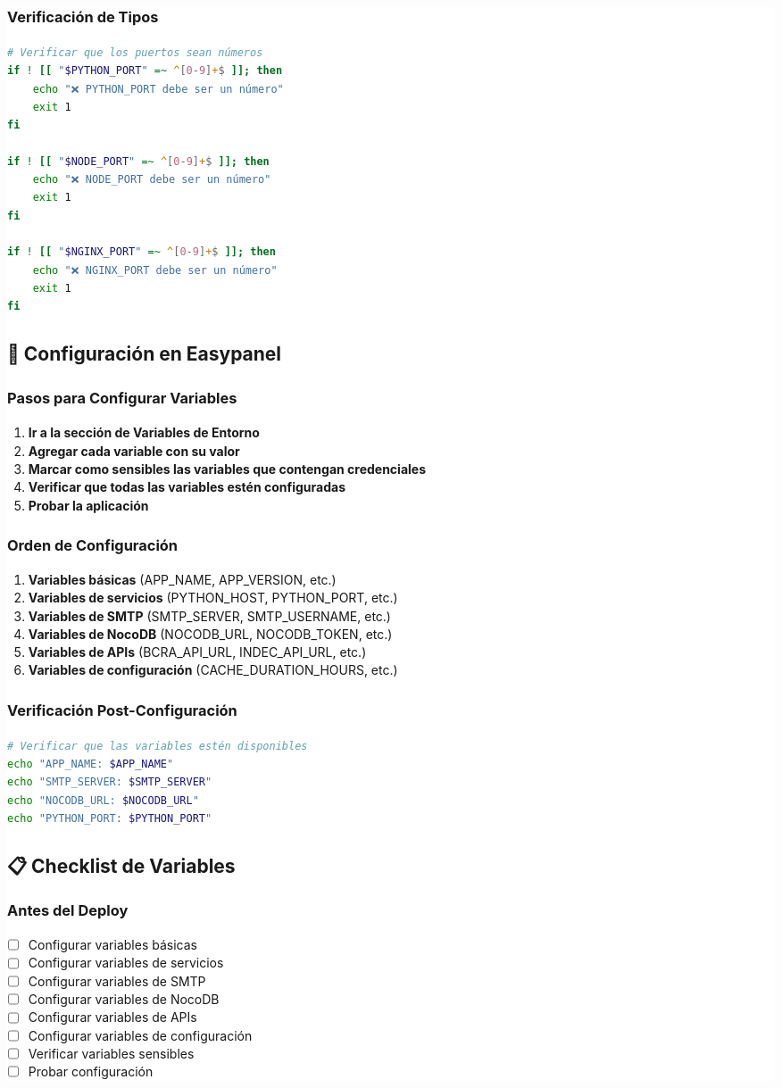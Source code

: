 ### Verificación de Tipos
```bash
# Verificar que los puertos sean números
if ! [[ "$PYTHON_PORT" =~ ^[0-9]+$ ]]; then
    echo "❌ PYTHON_PORT debe ser un número"
    exit 1
fi

if ! [[ "$NODE_PORT" =~ ^[0-9]+$ ]]; then
    echo "❌ NODE_PORT debe ser un número"
    exit 1
fi

if ! [[ "$NGINX_PORT" =~ ^[0-9]+$ ]]; then
    echo "❌ NGINX_PORT debe ser un número"
    exit 1
fi
```

## 🚀 Configuración en Easypanel

### Pasos para Configurar Variables
1. **Ir a la sección de Variables de Entorno**
2. **Agregar cada variable con su valor**
3. **Marcar como sensibles las variables que contengan credenciales**
4. **Verificar que todas las variables estén configuradas**
5. **Probar la aplicación**

### Orden de Configuración
1. **Variables básicas** (APP_NAME, APP_VERSION, etc.)
2. **Variables de servicios** (PYTHON_HOST, PYTHON_PORT, etc.)
3. **Variables de SMTP** (SMTP_SERVER, SMTP_USERNAME, etc.)
4. **Variables de NocoDB** (NOCODB_URL, NOCODB_TOKEN, etc.)
5. **Variables de APIs** (BCRA_API_URL, INDEC_API_URL, etc.)
6. **Variables de configuración** (CACHE_DURATION_HOURS, etc.)

### Verificación Post-Configuración
```bash
# Verificar que las variables estén disponibles
echo "APP_NAME: $APP_NAME"
echo "SMTP_SERVER: $SMTP_SERVER"
echo "NOCODB_URL: $NOCODB_URL"
echo "PYTHON_PORT: $PYTHON_PORT"
```

## 📋 Checklist de Variables

### Antes del Deploy
- [ ] Configurar variables básicas
- [ ] Configurar variables de servicios
- [ ] Configurar variables de SMTP
- [ ] Configurar variables de NocoDB
- [ ] Configurar variables de APIs
- [ ] Configurar variables de configuración
- [ ] Verificar variables sensibles
- [ ] Probar configuración
